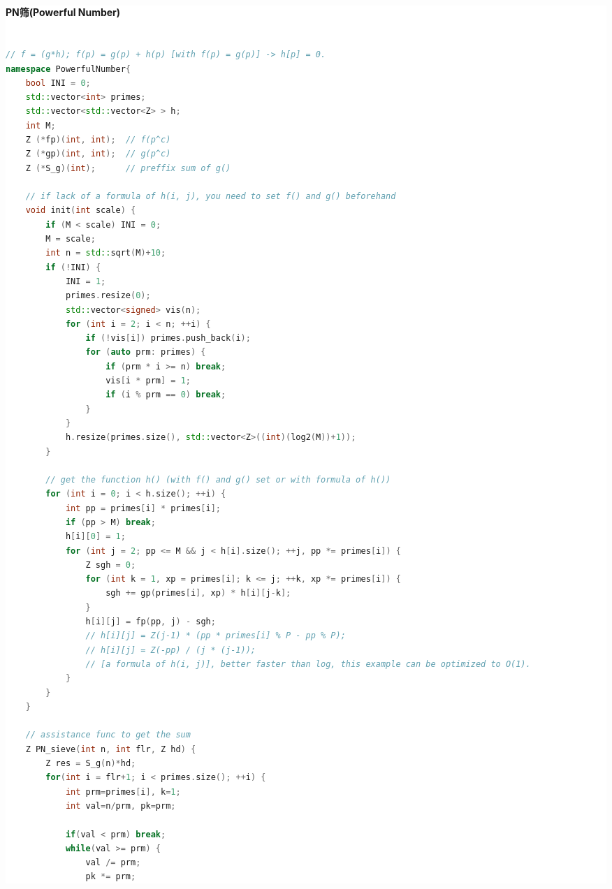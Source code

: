 #### PN筛(Powerful Number)

```cpp

// f = (g*h); f(p) = g(p) + h(p) [with f(p) = g(p)] -> h[p] = 0.
namespace PowerfulNumber{
    bool INI = 0;
    std::vector<int> primes;
    std::vector<std::vector<Z> > h;
    int M;
    Z (*fp)(int, int);  // f(p^c)
    Z (*gp)(int, int);  // g(p^c)
    Z (*S_g)(int);      // preffix sum of g()

    // if lack of a formula of h(i, j), you need to set f() and g() beforehand
    void init(int scale) {
        if (M < scale) INI = 0;
        M = scale;
        int n = std::sqrt(M)+10;
        if (!INI) {
            INI = 1;
            primes.resize(0);
            std::vector<signed> vis(n);
            for (int i = 2; i < n; ++i) {
                if (!vis[i]) primes.push_back(i);
                for (auto prm: primes) {
                    if (prm * i >= n) break;
                    vis[i * prm] = 1;
                    if (i % prm == 0) break; 
                }
            }
            h.resize(primes.size(), std::vector<Z>((int)(log2(M))+1));
        }

        // get the function h() (with f() and g() set or with formula of h())
        for (int i = 0; i < h.size(); ++i) {
            int pp = primes[i] * primes[i];
            if (pp > M) break;
            h[i][0] = 1;
            for (int j = 2; pp <= M && j < h[i].size(); ++j, pp *= primes[i]) {
                Z sgh = 0;
                for (int k = 1, xp = primes[i]; k <= j; ++k, xp *= primes[i]) {
                    sgh += gp(primes[i], xp) * h[i][j-k];
                }
                h[i][j] = fp(pp, j) - sgh;
                // h[i][j] = Z(j-1) * (pp * primes[i] % P - pp % P);
                // h[i][j] = Z(-pp) / (j * (j-1));
                // [a formula of h(i, j)], better faster than log, this example can be optimized to O(1).
            }
        }
    }

    // assistance func to get the sum
    Z PN_sieve(int n, int flr, Z hd) {
        Z res = S_g(n)*hd;
        for(int i = flr+1; i < primes.size(); ++i) {
            int prm=primes[i], k=1;
            int val=n/prm, pk=prm;

            if(val < prm) break;
            while(val >= prm) {
                val /= prm;
                pk *= prm;
```